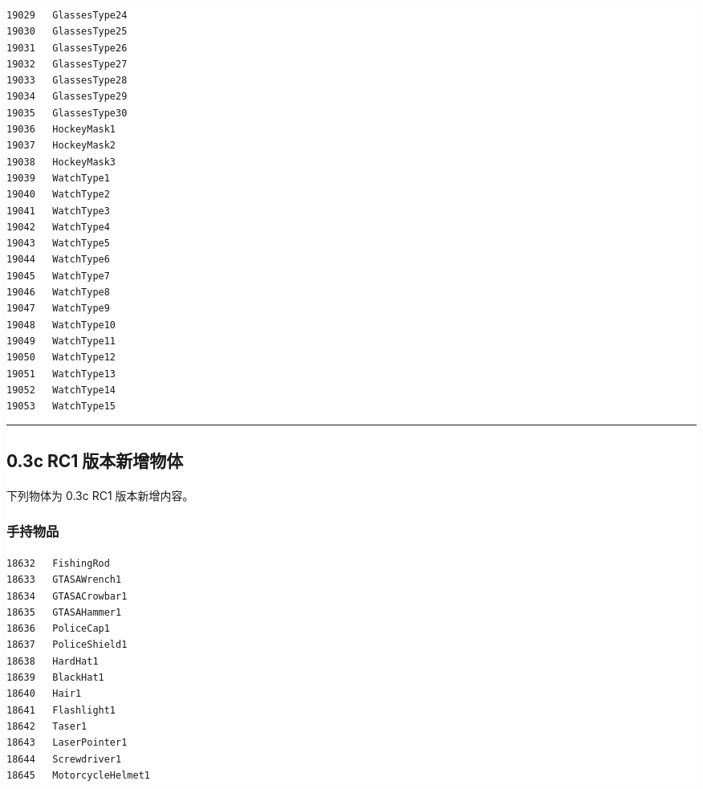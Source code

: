 ```
19029	GlassesType24
19030	GlassesType25
19031	GlassesType26
19032	GlassesType27
19033	GlassesType28
19034	GlassesType29
19035	GlassesType30
19036	HockeyMask1
19037	HockeyMask2
19038	HockeyMask3
19039	WatchType1
19040	WatchType2
19041	WatchType3
19042	WatchType4
19043	WatchType5
19044	WatchType6
19045	WatchType7
19046	WatchType8
19047	WatchType9
19048	WatchType10
19049	WatchType11
19050	WatchType12
19051	WatchType13
19052	WatchType14
19053	WatchType15
```

---

## **0.3c RC1 版本新增物体**

下列物体为 0.3c RC1 版本新增内容。

### **手持物品**

```
18632	FishingRod
18633	GTASAWrench1
18634	GTASACrowbar1
18635	GTASAHammer1
18636	PoliceCap1
18637	PoliceShield1
18638	HardHat1
18639	BlackHat1
18640	Hair1
18641	Flashlight1
18642	Taser1
18643	LaserPointer1
18644	Screwdriver1
18645	MotorcycleHelmet1
```
